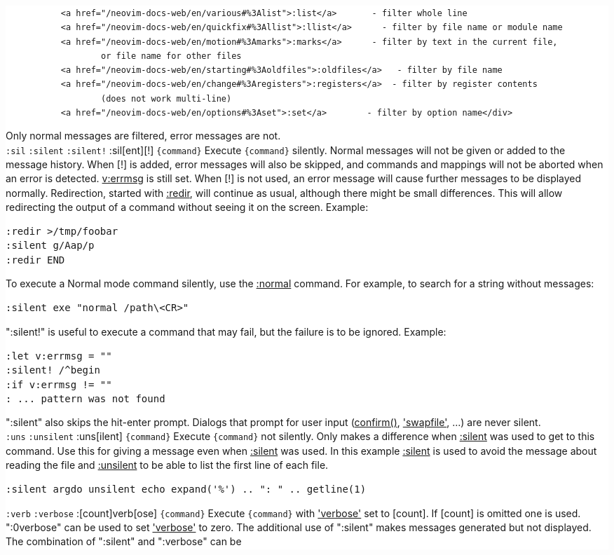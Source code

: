 			   <a href="/neovim-docs-web/en/various#%3Alist">:list</a>       - filter whole line
			   <a href="/neovim-docs-web/en/quickfix#%3Allist">:llist</a>      - filter by file name or module name
			   <a href="/neovim-docs-web/en/motion#%3Amarks">:marks</a>      - filter by text in the current file,
					   or file name for other files
			   <a href="/neovim-docs-web/en/starting#%3Aoldfiles">:oldfiles</a>   - filter by file name
			   <a href="/neovim-docs-web/en/change#%3Aregisters">:registers</a>  - filter by register contents
					   (does not work multi-line)
			   <a href="/neovim-docs-web/en/options#%3Aset">:set</a>        - filter by option name</div>
<div class="old-help-para">			Only normal messages are filtered, error messages are
			not.</div>
<div class="old-help-para">						<a name="%3Asil"></a><code class="help-tag-right">:sil</code> <a name="%3Asilent"></a><code class="help-tag">:silent</code> <a name="%3Asilent%21"></a><code class="help-tag">:silent!</code>
:sil[ent][!] <code>{command}</code>	Execute <code>{command}</code> silently.  Normal messages will not
			be given or added to the message history.
			When [!] is added, error messages will also be
			skipped, and commands and mappings will not be aborted
			when an error is detected.  <a href="/neovim-docs-web/en/eval#v%3Aerrmsg">v:errmsg</a> is still set.
			When [!] is not used, an error message will cause
			further messages to be displayed normally.
			Redirection, started with <a href="/neovim-docs-web/en/various#%3Aredir">:redir</a>, will continue as
			usual, although there might be small differences.
			This will allow redirecting the output of a command
			without seeing it on the screen.  Example:<pre>:redir &gt;/tmp/foobar
:silent g/Aap/p
:redir END</pre></div>
<div class="old-help-para">			To execute a Normal mode command silently, use the
			<a href="/neovim-docs-web/en/various#%3Anormal">:normal</a> command.  For example, to search for a
			string without messages:<pre>:silent exe "normal /path\&lt;CR&gt;"</pre></div>
<div class="old-help-para">			":silent!" is useful to execute a command that may
			fail, but the failure is to be ignored.  Example:<pre>:let v:errmsg = ""
:silent! /^begin
:if v:errmsg != ""
: ... pattern was not found</pre></div>
<div class="old-help-para">			":silent" also skips the hit-enter prompt.
			Dialogs that prompt for user input (<a href="/neovim-docs-web/en/builtin#confirm()">confirm()</a>,
			<a href="/neovim-docs-web/en/options#'swapfile'">'swapfile'</a>, …) are never silent.</div>
<div class="old-help-para">						<a name="%3Auns"></a><code class="help-tag-right">:uns</code> <a name="%3Aunsilent"></a><code class="help-tag">:unsilent</code>
:uns[ilent] <code>{command}</code>	Execute <code>{command}</code> not silently.  Only makes a
			difference when <a href="/neovim-docs-web/en/various#%3Asilent">:silent</a> was used to get to this
			command.
			Use this for giving a message even when <a href="/neovim-docs-web/en/various#%3Asilent">:silent</a> was
			used.  In this example <a href="/neovim-docs-web/en/various#%3Asilent">:silent</a> is used to avoid the
			message about reading the file and <a href="/neovim-docs-web/en/various#%3Aunsilent">:unsilent</a> to be
			able to list the first line of each file.<pre>:silent argdo unsilent echo expand('%') .. ": " .. getline(1)</pre></div>
<div class="old-help-para">						<a name="%3Averb"></a><code class="help-tag-right">:verb</code> <a name="%3Averbose"></a><code class="help-tag">:verbose</code>
:[count]verb[ose] <code>{command}</code>
			Execute <code>{command}</code> with <a href="/neovim-docs-web/en/options#'verbose'">'verbose'</a> set to [count].  If
			[count] is omitted one is used. ":0verbose" can be
			used to set <a href="/neovim-docs-web/en/options#'verbose'">'verbose'</a> to zero.
			The additional use of ":silent" makes messages
			generated but not displayed.
			The combination of ":silent" and ":verbose" can be